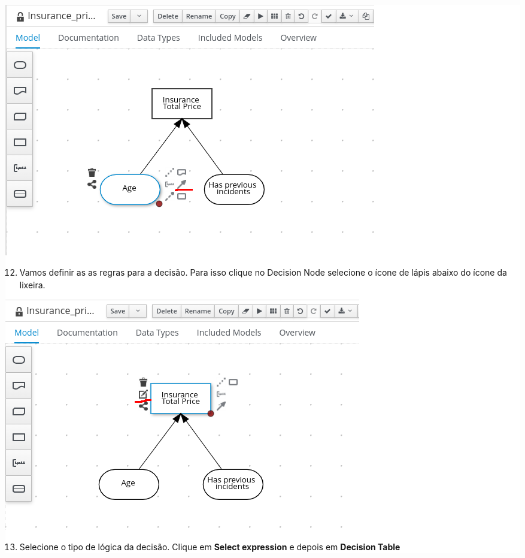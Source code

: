 ![](images/dmn_nodes_connection.png)

12. Vamos definir as as regras para a decisão. Para isso clique no Decision Node selecione o ícone de lápis abaixo do ícone da lixeira.

![](images/dmn_decision_node_insert_logic.png)

13. Selecione o tipo de lógica da decisão. Clique em **Select expression** e depois em **Decision Table**

